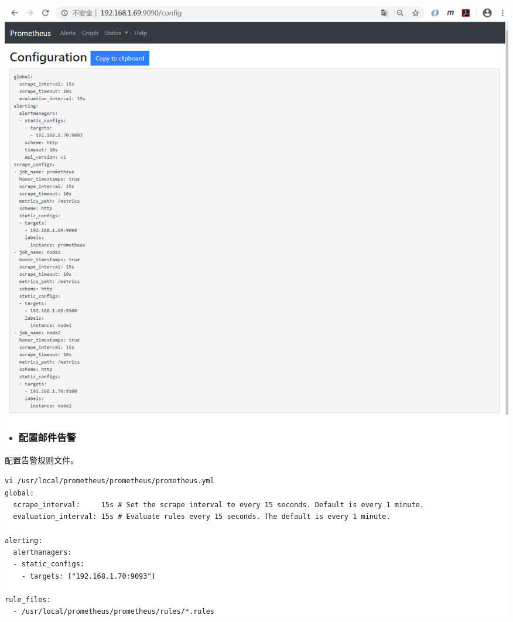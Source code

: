 ![](images/prometheus-config.png)

- ### 配置邮件告警

配置告警规则文件。

    vi /usr/local/prometheus/prometheus/prometheus.yml
    global:
      scrape_interval:     15s # Set the scrape interval to every 15 seconds. Default is every 1 minute.
      evaluation_interval: 15s # Evaluate rules every 15 seconds. The default is every 1 minute.
    
    alerting:
      alertmanagers:
      - static_configs:
        - targets: ["192.168.1.70:9093"]
    
    rule_files:
      - /usr/local/prometheus/prometheus/rules/*.rules
    
